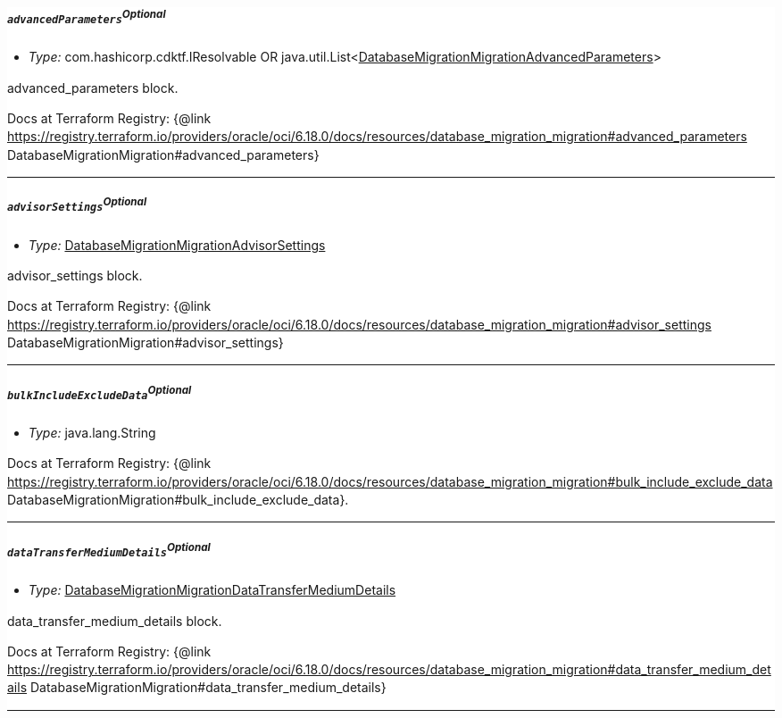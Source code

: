 ##### `advancedParameters`<sup>Optional</sup> <a name="advancedParameters" id="rhizo-co-terraform-provider-oci.databaseMigrationMigration.DatabaseMigrationMigration.Initializer.parameter.advancedParameters"></a>

- *Type:* com.hashicorp.cdktf.IResolvable OR java.util.List<<a href="#rhizo-co-terraform-provider-oci.databaseMigrationMigration.DatabaseMigrationMigrationAdvancedParameters">DatabaseMigrationMigrationAdvancedParameters</a>>

advanced_parameters block.

Docs at Terraform Registry: {@link https://registry.terraform.io/providers/oracle/oci/6.18.0/docs/resources/database_migration_migration#advanced_parameters DatabaseMigrationMigration#advanced_parameters}

---

##### `advisorSettings`<sup>Optional</sup> <a name="advisorSettings" id="rhizo-co-terraform-provider-oci.databaseMigrationMigration.DatabaseMigrationMigration.Initializer.parameter.advisorSettings"></a>

- *Type:* <a href="#rhizo-co-terraform-provider-oci.databaseMigrationMigration.DatabaseMigrationMigrationAdvisorSettings">DatabaseMigrationMigrationAdvisorSettings</a>

advisor_settings block.

Docs at Terraform Registry: {@link https://registry.terraform.io/providers/oracle/oci/6.18.0/docs/resources/database_migration_migration#advisor_settings DatabaseMigrationMigration#advisor_settings}

---

##### `bulkIncludeExcludeData`<sup>Optional</sup> <a name="bulkIncludeExcludeData" id="rhizo-co-terraform-provider-oci.databaseMigrationMigration.DatabaseMigrationMigration.Initializer.parameter.bulkIncludeExcludeData"></a>

- *Type:* java.lang.String

Docs at Terraform Registry: {@link https://registry.terraform.io/providers/oracle/oci/6.18.0/docs/resources/database_migration_migration#bulk_include_exclude_data DatabaseMigrationMigration#bulk_include_exclude_data}.

---

##### `dataTransferMediumDetails`<sup>Optional</sup> <a name="dataTransferMediumDetails" id="rhizo-co-terraform-provider-oci.databaseMigrationMigration.DatabaseMigrationMigration.Initializer.parameter.dataTransferMediumDetails"></a>

- *Type:* <a href="#rhizo-co-terraform-provider-oci.databaseMigrationMigration.DatabaseMigrationMigrationDataTransferMediumDetails">DatabaseMigrationMigrationDataTransferMediumDetails</a>

data_transfer_medium_details block.

Docs at Terraform Registry: {@link https://registry.terraform.io/providers/oracle/oci/6.18.0/docs/resources/database_migration_migration#data_transfer_medium_details DatabaseMigrationMigration#data_transfer_medium_details}

---